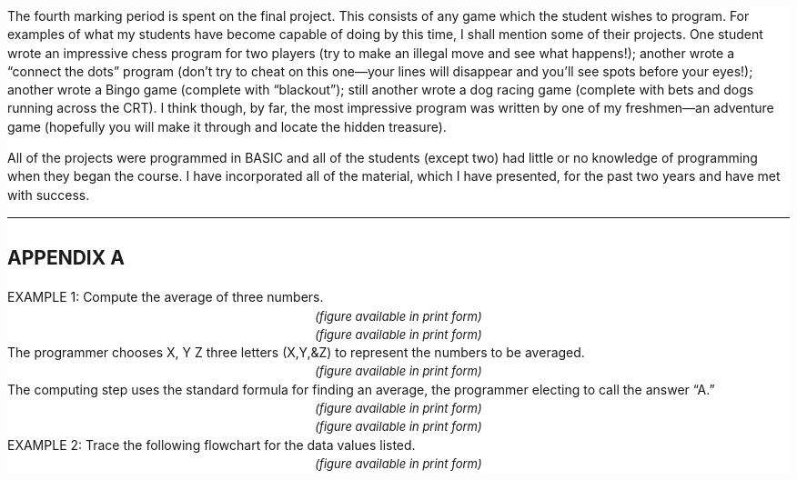   The fourth marking period is spent on the final project. This consists of any game which the student wishes to program. For examples of what my students have become capable of doing by this time, I shall mention some of their projects. One student wrote an impressive chess program for two players (try to make an illegal move and see what happens!); another wrote a “connect the dots” program (don’t try to cheat on this one—your lines will disappear and you’ll see spots before your eyes!); another wrote a Bingo game (complete with “blackout”); still another wrote a dog racing game (complete with bets and dogs running across the CRT). I think though, by far, the most impressive program was written by one of my freshmen—an adventure game (hopefully you will make it through and locate the hidden treasure).
 </p>
 <p>
  All of the projects were programmed in BASIC and all of the students (except two) had little or no knowledge of programming when they began the course. I have incorporated all of the material, which I have presented, for the past two years and have met with success.
 </p>
<hr/>
 <h2>
  APPENDIX A
 </h2>
 EXAMPLE 1: Compute the average of three numbers.
<center>
  <i>
   <font size="-1">
    (figure available in print form)
   </font>
  </i>
 </center>
 <center>
  <i>
   <font size="-1">
    (figure available in print form)
   </font>
  </i>
 </center>
 The programmer chooses X, Y Z three letters (X,Y,&amp;Z) to represent the numbers to be averaged.
<center>
  <i>
   <font size="-1">
    (figure available in print form)
   </font>
  </i>
 </center>
 The computing step uses the standard formula for finding an average, the programmer electing to call the answer “A.”
<center>
  <i>
   <font size="-1">
    (figure available in print form)
   </font>
  </i>
 </center>
 <center>
  <i>
   <font size="-1">
    (figure available in print form)
   </font>
  </i>
 </center>
 EXAMPLE 2: Trace the following flowchart for the data values listed.
<center>
  <i>
   <font size="-1">
    (figure available in print form)
   </font>